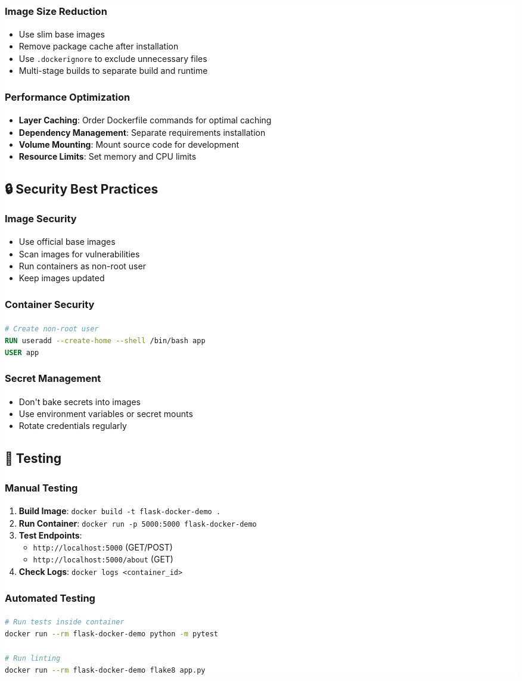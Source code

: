 ### Image Size Reduction

- Use slim base images
- Remove package cache after installation
- Use `.dockerignore` to exclude unnecessary files
- Multi-stage builds to separate build and runtime

### Performance Optimization

- **Layer Caching**: Order Dockerfile commands for optimal caching
- **Dependency Management**: Separate requirements installation
- **Volume Mounting**: Mount source code for development
- **Resource Limits**: Set memory and CPU limits

## 🔒 Security Best Practices

### Image Security

- Use official base images
- Scan images for vulnerabilities
- Run containers as non-root user
- Keep images updated

### Container Security

```dockerfile
# Create non-root user
RUN useradd --create-home --shell /bin/bash app
USER app
```

### Secret Management

- Don't bake secrets into images
- Use environment variables or secret mounts
- Rotate credentials regularly

## 🧪 Testing

### Manual Testing

1. **Build Image**: `docker build -t flask-docker-demo .`
2. **Run Container**: `docker run -p 5000:5000 flask-docker-demo`
3. **Test Endpoints**:
   - `http://localhost:5000` (GET/POST)
   - `http://localhost:5000/about` (GET)
4. **Check Logs**: `docker logs <container_id>`

### Automated Testing

```bash
# Run tests inside container
docker run --rm flask-docker-demo python -m pytest

# Run linting
docker run --rm flask-docker-demo flake8 app.py
```

